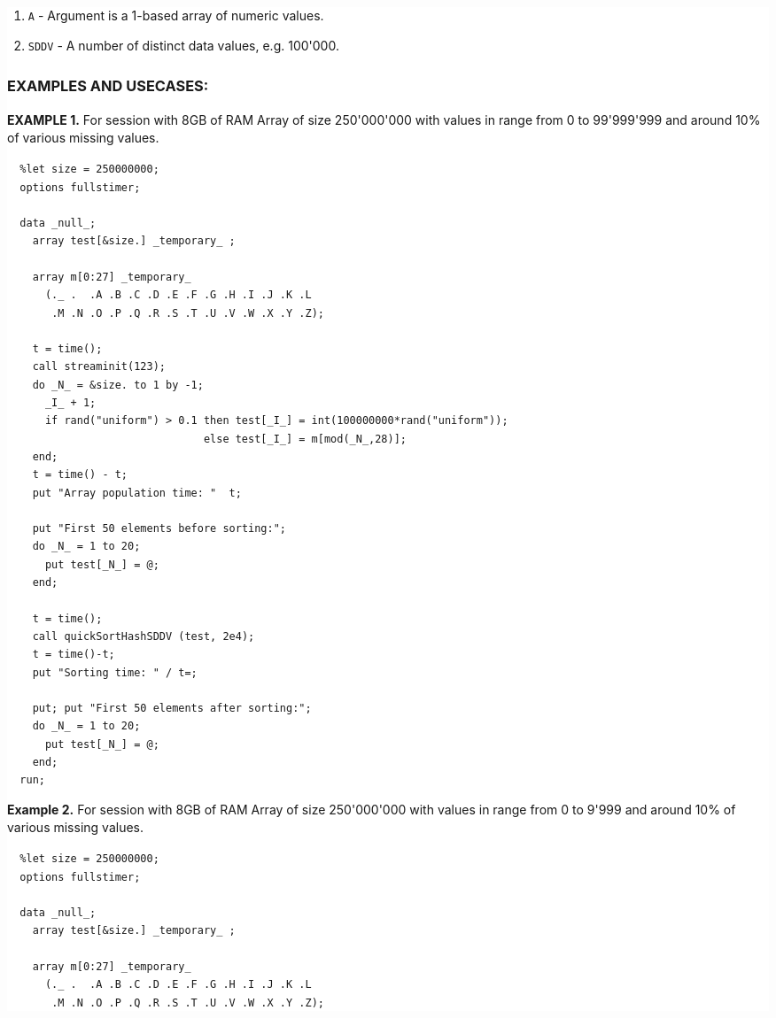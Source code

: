 1. `A`    - Argument is a 1-based array of numeric values.

2. `SDDV` - A number of distinct data values, e.g. 100'000.

 
### EXAMPLES AND USECASES: ####################################################

**EXAMPLE 1.** For session with 8GB of RAM
   Array of size 250'000'000 with values in range 
   from 0 to 99'999'999 and around 10% of various 
   missing values.
~~~~~~~~~~~~~~~~~~~~~~~~~~~~~~~~~~~~~~~~~~~~~~~~~~~~~~~~~~~~~~~~~~~~~~~~~~~~~~~~~~~~~~~~sas
  %let size = 250000000;
  options fullstimer;

  data _null_;
    array test[&size.] _temporary_ ;

    array m[0:27] _temporary_ 
      (._ .  .A .B .C .D .E .F .G .H .I .J .K .L 
       .M .N .O .P .Q .R .S .T .U .V .W .X .Y .Z);

    t = time();
    call streaminit(123);
    do _N_ = &size. to 1 by -1;
      _I_ + 1;
      if rand("uniform") > 0.1 then test[_I_] = int(100000000*rand("uniform"));
                               else test[_I_] = m[mod(_N_,28)];
    end;
    t = time() - t;
    put "Array population time: "  t;

    put "First 50 elements before sorting:";
    do _N_ = 1 to 20;
      put test[_N_] = @;
    end;  

    t = time();
    call quickSortHashSDDV (test, 2e4);
    t = time()-t;
    put "Sorting time: " / t=;

    put; put "First 50 elements after sorting:";
    do _N_ = 1 to 20;
      put test[_N_] = @;
    end;
  run;
~~~~~~~~~~~~~~~~~~~~~~~~~~~~~~~~~~~~~~~~~~~~~~~~~~~~~~~~~~~~~~~~~~~~~~~~~~~~~~~~~~~~~~~~


**Example 2.** For session with 8GB of RAM
   Array of size 250'000'000 with values in range 
   from 0 to 9'999 and around 10% of various 
   missing values.
~~~~~~~~~~~~~~~~~~~~~~~~~~~~~~~~~~~~~~~~~~~~~~~~~~~~~~~~~~~~~~~~~~~~~~~~~~~~~~~~~~~~~~~~sas
  %let size = 250000000;
  options fullstimer;

  data _null_;
    array test[&size.] _temporary_ ;

    array m[0:27] _temporary_ 
      (._ .  .A .B .C .D .E .F .G .H .I .J .K .L 
       .M .N .O .P .Q .R .S .T .U .V .W .X .Y .Z);

~~~~~~~~~~~~~~~~~~~~~~~~~~~~~~~~~~~~~~~~~~~~~~~~~~~~~~~~~~~~~~~~~~~~~~~~~~~~~~~~~~~~~~~~